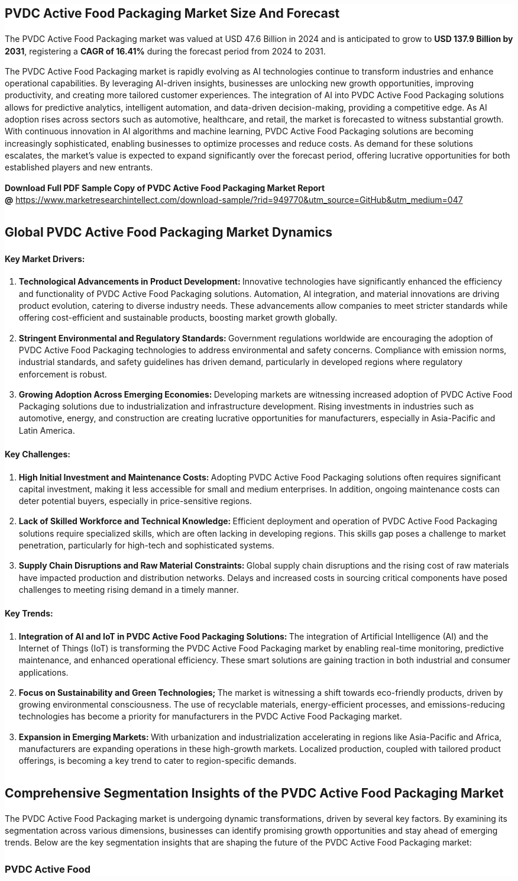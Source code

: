 <h2>PVDC Active Food Packaging Market Size And Forecast</h2><p>The PVDC Active Food Packaging market was valued at USD 47.6 Billion in 2024 and is anticipated to grow to <strong>USD 137.9 Billion by 2031</strong>, registering a <strong>CAGR of 16.41%</strong> during the forecast period from 2024 to 2031.</p><p>The PVDC Active Food Packaging market is rapidly evolving as AI technologies continue to transform industries and enhance operational capabilities. By leveraging AI-driven insights, businesses are unlocking new growth opportunities, improving productivity, and creating more tailored customer experiences. The integration of AI into PVDC Active Food Packaging solutions allows for predictive analytics, intelligent automation, and data-driven decision-making, providing a competitive edge. As AI adoption rises across sectors such as automotive, healthcare, and retail, the market is forecasted to witness substantial growth. With continuous innovation in AI algorithms and machine learning, PVDC Active Food Packaging solutions are becoming increasingly sophisticated, enabling businesses to optimize processes and reduce costs. As demand for these solutions escalates, the market’s value is expected to expand significantly over the forecast period, offering lucrative opportunities for both established players and new entrants.</p><p><strong>Download Full PDF Sample Copy of PVDC Active Food Packaging Market Report @</strong>&nbsp;<a href="https://www.marketresearchintellect.com/download-sample/?rid=949770&amp;utm_source=GitHub&amp;utm_medium=047">https://www.marketresearchintellect.com/download-sample/?rid=949770&amp;utm_source=GitHub&amp;utm_medium=047</a></p><h2>Global PVDC Active Food Packaging Market Dynamics</h2><h4><strong>Key Market Drivers:</strong></h4><ol><li><p><strong>Technological Advancements in Product Development:&nbsp;</strong>Innovative technologies have significantly enhanced the efficiency and functionality of PVDC Active Food Packaging solutions. Automation, AI integration, and material innovations are driving product evolution, catering to diverse industry needs. These advancements allow companies to meet stricter standards while offering cost-efficient and sustainable products, boosting market growth globally.</p></li><li><p><strong>Stringent Environmental and Regulatory Standards:&nbsp;</strong>Government regulations worldwide are encouraging the adoption of PVDC Active Food Packaging technologies to address environmental and safety concerns. Compliance with emission norms, industrial standards, and safety guidelines has driven demand, particularly in developed regions where regulatory enforcement is robust.</p></li><li><p><strong>Growing Adoption Across Emerging Economies:&nbsp;</strong>Developing markets are witnessing increased adoption of PVDC Active Food Packaging solutions due to industrialization and infrastructure development. Rising investments in industries such as automotive, energy, and construction are creating lucrative opportunities for manufacturers, especially in Asia-Pacific and Latin America.</p></li></ol><h4><strong>Key Challenges:</strong></h4><ol><li><p><strong>High Initial Investment and Maintenance Costs:&nbsp;</strong>Adopting PVDC Active Food Packaging solutions often requires significant capital investment, making it less accessible for small and medium enterprises. In addition, ongoing maintenance costs can deter potential buyers, especially in price-sensitive regions.</p></li><li><p><strong>Lack of Skilled Workforce and Technical Knowledge:&nbsp;</strong>Efficient deployment and operation of PVDC Active Food Packaging solutions require specialized skills, which are often lacking in developing regions. This skills gap poses a challenge to market penetration, particularly for high-tech and sophisticated systems.</p></li><li><p><strong>Supply Chain Disruptions and Raw Material Constraints:&nbsp;</strong>Global supply chain disruptions and the rising cost of raw materials have impacted production and distribution networks. Delays and increased costs in sourcing critical components have posed challenges to meeting rising demand in a timely manner.</p></li></ol><h4><strong>Key Trends:</strong></h4><ol><li><p><strong>Integration of AI and IoT in PVDC Active Food Packaging Solutions:&nbsp;</strong>The integration of Artificial Intelligence (AI) and the Internet of Things (IoT) is transforming the PVDC Active Food Packaging market by enabling real-time monitoring, predictive maintenance, and enhanced operational efficiency. These smart solutions are gaining traction in both industrial and consumer applications.</p></li><li><p><strong>Focus on Sustainability and Green Technologies;&nbsp;</strong>The market is witnessing a shift towards eco-friendly products, driven by growing environmental consciousness. The use of recyclable materials, energy-efficient processes, and emissions-reducing technologies has become a priority for manufacturers in the PVDC Active Food Packaging market.</p></li><li><p><strong>Expansion in Emerging Markets:&nbsp;</strong>With urbanization and industrialization accelerating in regions like Asia-Pacific and Africa, manufacturers are expanding operations in these high-growth markets. Localized production, coupled with tailored product offerings, is becoming a key trend to cater to region-specific demands.</p></li></ol><div class="article-main__content" data-test-id="publishing-text-block"><h2>Comprehensive Segmentation Insights of the PVDC Active Food Packaging Market</h2><p>The PVDC Active Food Packaging market is undergoing dynamic transformations, driven by several key factors. By examining its segmentation across various dimensions, businesses can identify promising growth opportunities and stay ahead of emerging trends. Below are the key segmentation insights that are shaping the future of the PVDC Active Food Packaging market:</p><h3><strong>PVDC Active Food